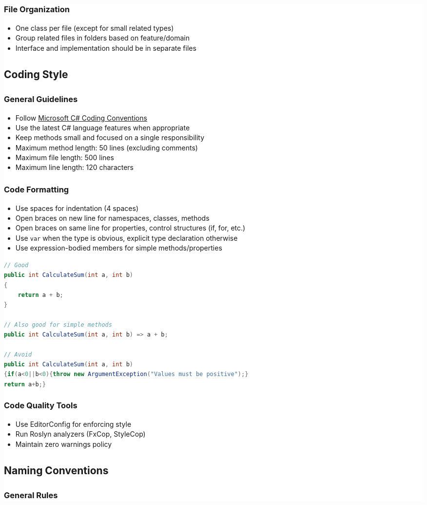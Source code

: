 ### File Organization

- One class per file (except for small related types)
- Group related files in folders based on feature/domain
- Interface and implementation should be in separate files

## Coding Style

### General Guidelines

- Follow [Microsoft C# Coding Conventions](https://docs.microsoft.com/en-us/dotnet/csharp/fundamentals/coding-style/coding-conventions)
- Use the latest C# language features when appropriate
- Keep methods small and focused on a single responsibility
- Maximum method length: 50 lines (excluding comments)
- Maximum file length: 500 lines
- Maximum line length: 120 characters

### Code Formatting

- Use spaces for indentation (4 spaces)
- Open braces on new line for namespaces, classes, methods
- Open braces on same line for properties, control structures (if, for, etc.)
- Use `var` when the type is obvious, explicit type declaration otherwise
- Use expression-bodied members for simple methods/properties

```csharp
// Good
public int CalculateSum(int a, int b)
{
    return a + b;
}

// Also good for simple methods
public int CalculateSum(int a, int b) => a + b;

// Avoid
public int CalculateSum(int a, int b)
{if(a<0||b<0){throw new ArgumentException("Values must be positive");}
return a+b;}
```

### Code Quality Tools

- Use EditorConfig for enforcing style
- Run Roslyn analyzers (FxCop, StyleCop)
- Maintain zero warnings policy

## Naming Conventions

### General Rules

